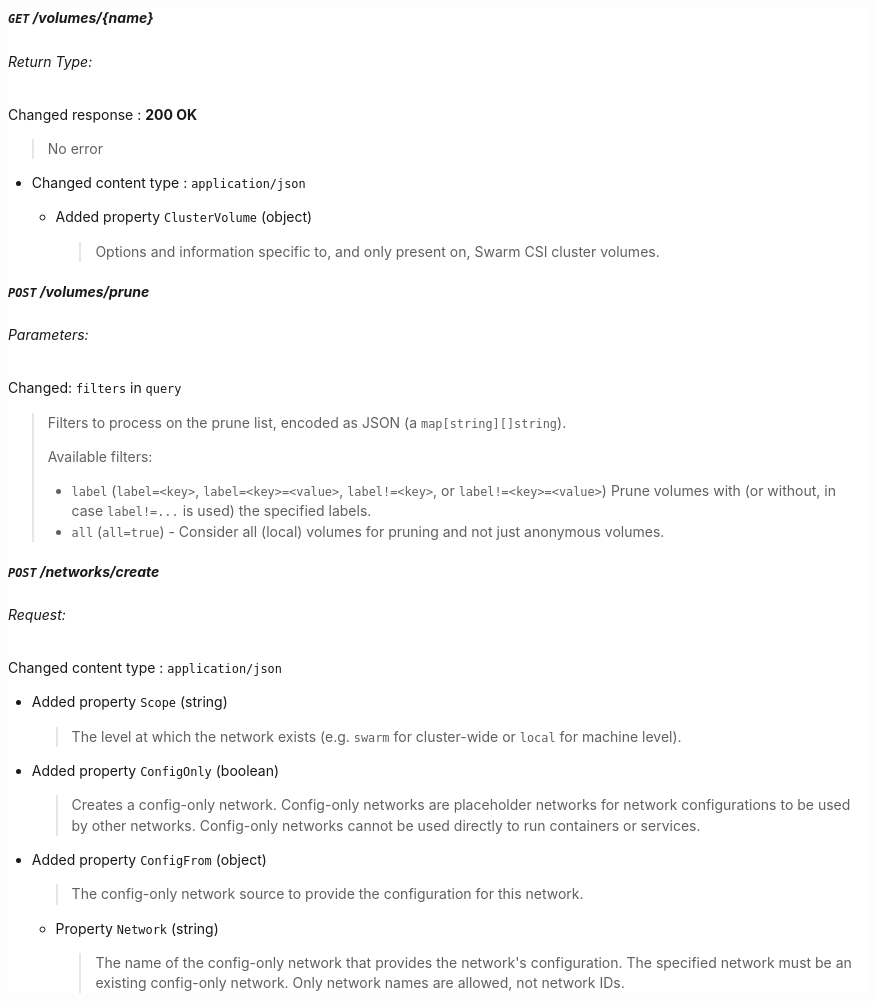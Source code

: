 
##### `GET` /volumes/{name}


###### Return Type:

Changed response : **200 OK**
> No error


* Changed content type : `application/json`

    * Added property `ClusterVolume` (object)
        > Options and information specific to, and only present on, Swarm CSI
        > cluster volumes.


##### `POST` /volumes/prune


###### Parameters:

Changed: `filters` in `query`
> Filters to process on the prune list, encoded as JSON (a `map[string][]string`).
> 
> Available filters:
> - `label` (`label=<key>`, `label=<key>=<value>`, `label!=<key>`, or `label!=<key>=<value>`) Prune volumes with (or without, in case `label!=...` is used) the specified labels.
> - `all` (`all=true`) - Consider all (local) volumes for pruning and not just anonymous volumes.


##### `POST` /networks/create


###### Request:

Changed content type : `application/json`

* Added property `Scope` (string)
    > The level at which the network exists (e.g. `swarm` for cluster-wide
    > or `local` for machine level).


* Added property `ConfigOnly` (boolean)
    > Creates a config-only network. Config-only networks are placeholder
    > networks for network configurations to be used by other networks.
    > Config-only networks cannot be used directly to run containers
    > or services.


* Added property `ConfigFrom` (object)
    > The config-only network source to provide the configuration for
    > this network.


    * Property `Network` (string)
        > The name of the config-only network that provides the network's
        > configuration. The specified network must be an existing config-only
        > network. Only network names are allowed, not network IDs.

